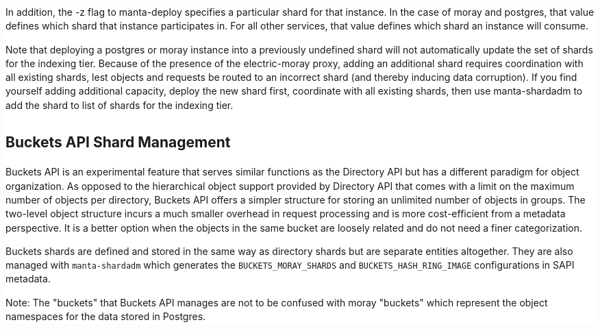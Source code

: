 In addition, the -z flag to manta-deploy specifies a particular shard for that
instance.  In the case of moray and postgres, that value defines which shard
that instance participates in.  For all other services, that value defines which
shard an instance will consume.

Note that deploying a postgres or moray instance into a previously undefined
shard will not automatically update the set of shards for the indexing tier.
Because of the presence of the electric-moray proxy, adding an additional shard
requires coordination with all existing shards, lest objects and requests be
routed to an incorrect shard (and thereby inducing data corruption).  If you
find yourself adding additional capacity, deploy the new shard first, coordinate
with all existing shards, then use manta-shardadm to add the shard to list of
shards for the indexing tier.


## Buckets API Shard Management

Buckets API is an experimental feature that serves similar functions as the
Directory API but has a different paradigm for object organization. As opposed
to the hierarchical object support provided by Directory API that comes with
a limit on the maximum number of objects per directory, Buckets API offers a
simpler structure for storing an unlimited number of objects in groups. The
two-level object structure incurs a much smaller overhead in request processing
and is more cost-efficient from a metadata perspective. It is a better option
when the objects in the same bucket are loosely related and do not need a
finer categorization.

Buckets shards are defined and stored in the same way as directory shards
but are separate entities altogether. They are also managed with
`manta-shardadm` which generates the `BUCKETS_MORAY_SHARDS` and
`BUCKETS_HASH_RING_IMAGE` configurations in SAPI metadata.

Note: The "buckets" that Buckets API manages are not to be confused with moray
"buckets" which represent the object namespaces for the data stored in Postgres.
